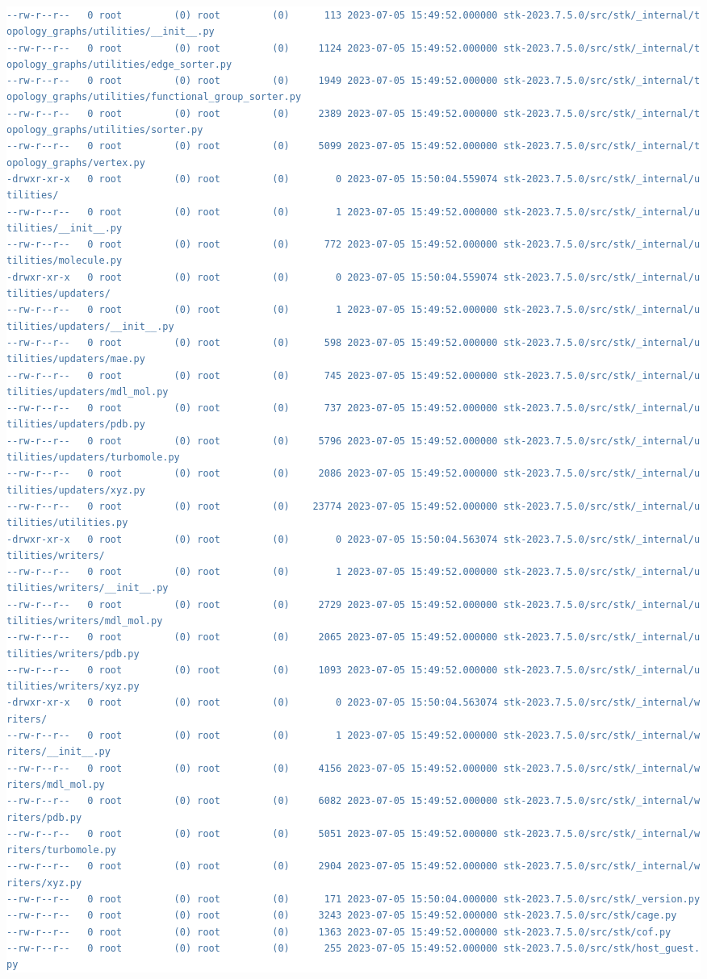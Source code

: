```diff
--rw-r--r--   0 root         (0) root         (0)      113 2023-07-05 15:49:52.000000 stk-2023.7.5.0/src/stk/_internal/topology_graphs/utilities/__init__.py
--rw-r--r--   0 root         (0) root         (0)     1124 2023-07-05 15:49:52.000000 stk-2023.7.5.0/src/stk/_internal/topology_graphs/utilities/edge_sorter.py
--rw-r--r--   0 root         (0) root         (0)     1949 2023-07-05 15:49:52.000000 stk-2023.7.5.0/src/stk/_internal/topology_graphs/utilities/functional_group_sorter.py
--rw-r--r--   0 root         (0) root         (0)     2389 2023-07-05 15:49:52.000000 stk-2023.7.5.0/src/stk/_internal/topology_graphs/utilities/sorter.py
--rw-r--r--   0 root         (0) root         (0)     5099 2023-07-05 15:49:52.000000 stk-2023.7.5.0/src/stk/_internal/topology_graphs/vertex.py
-drwxr-xr-x   0 root         (0) root         (0)        0 2023-07-05 15:50:04.559074 stk-2023.7.5.0/src/stk/_internal/utilities/
--rw-r--r--   0 root         (0) root         (0)        1 2023-07-05 15:49:52.000000 stk-2023.7.5.0/src/stk/_internal/utilities/__init__.py
--rw-r--r--   0 root         (0) root         (0)      772 2023-07-05 15:49:52.000000 stk-2023.7.5.0/src/stk/_internal/utilities/molecule.py
-drwxr-xr-x   0 root         (0) root         (0)        0 2023-07-05 15:50:04.559074 stk-2023.7.5.0/src/stk/_internal/utilities/updaters/
--rw-r--r--   0 root         (0) root         (0)        1 2023-07-05 15:49:52.000000 stk-2023.7.5.0/src/stk/_internal/utilities/updaters/__init__.py
--rw-r--r--   0 root         (0) root         (0)      598 2023-07-05 15:49:52.000000 stk-2023.7.5.0/src/stk/_internal/utilities/updaters/mae.py
--rw-r--r--   0 root         (0) root         (0)      745 2023-07-05 15:49:52.000000 stk-2023.7.5.0/src/stk/_internal/utilities/updaters/mdl_mol.py
--rw-r--r--   0 root         (0) root         (0)      737 2023-07-05 15:49:52.000000 stk-2023.7.5.0/src/stk/_internal/utilities/updaters/pdb.py
--rw-r--r--   0 root         (0) root         (0)     5796 2023-07-05 15:49:52.000000 stk-2023.7.5.0/src/stk/_internal/utilities/updaters/turbomole.py
--rw-r--r--   0 root         (0) root         (0)     2086 2023-07-05 15:49:52.000000 stk-2023.7.5.0/src/stk/_internal/utilities/updaters/xyz.py
--rw-r--r--   0 root         (0) root         (0)    23774 2023-07-05 15:49:52.000000 stk-2023.7.5.0/src/stk/_internal/utilities/utilities.py
-drwxr-xr-x   0 root         (0) root         (0)        0 2023-07-05 15:50:04.563074 stk-2023.7.5.0/src/stk/_internal/utilities/writers/
--rw-r--r--   0 root         (0) root         (0)        1 2023-07-05 15:49:52.000000 stk-2023.7.5.0/src/stk/_internal/utilities/writers/__init__.py
--rw-r--r--   0 root         (0) root         (0)     2729 2023-07-05 15:49:52.000000 stk-2023.7.5.0/src/stk/_internal/utilities/writers/mdl_mol.py
--rw-r--r--   0 root         (0) root         (0)     2065 2023-07-05 15:49:52.000000 stk-2023.7.5.0/src/stk/_internal/utilities/writers/pdb.py
--rw-r--r--   0 root         (0) root         (0)     1093 2023-07-05 15:49:52.000000 stk-2023.7.5.0/src/stk/_internal/utilities/writers/xyz.py
-drwxr-xr-x   0 root         (0) root         (0)        0 2023-07-05 15:50:04.563074 stk-2023.7.5.0/src/stk/_internal/writers/
--rw-r--r--   0 root         (0) root         (0)        1 2023-07-05 15:49:52.000000 stk-2023.7.5.0/src/stk/_internal/writers/__init__.py
--rw-r--r--   0 root         (0) root         (0)     4156 2023-07-05 15:49:52.000000 stk-2023.7.5.0/src/stk/_internal/writers/mdl_mol.py
--rw-r--r--   0 root         (0) root         (0)     6082 2023-07-05 15:49:52.000000 stk-2023.7.5.0/src/stk/_internal/writers/pdb.py
--rw-r--r--   0 root         (0) root         (0)     5051 2023-07-05 15:49:52.000000 stk-2023.7.5.0/src/stk/_internal/writers/turbomole.py
--rw-r--r--   0 root         (0) root         (0)     2904 2023-07-05 15:49:52.000000 stk-2023.7.5.0/src/stk/_internal/writers/xyz.py
--rw-r--r--   0 root         (0) root         (0)      171 2023-07-05 15:50:04.000000 stk-2023.7.5.0/src/stk/_version.py
--rw-r--r--   0 root         (0) root         (0)     3243 2023-07-05 15:49:52.000000 stk-2023.7.5.0/src/stk/cage.py
--rw-r--r--   0 root         (0) root         (0)     1363 2023-07-05 15:49:52.000000 stk-2023.7.5.0/src/stk/cof.py
--rw-r--r--   0 root         (0) root         (0)      255 2023-07-05 15:49:52.000000 stk-2023.7.5.0/src/stk/host_guest.py
```
